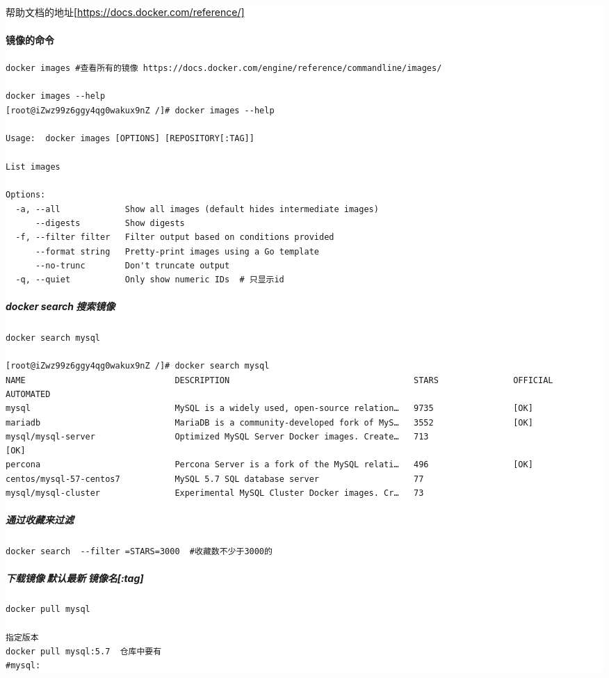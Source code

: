 帮助文档的地址[https://docs.docker.com/reference/]

#### 镜像的命令

```shell
docker images #查看所有的镜像 https://docs.docker.com/engine/reference/commandline/images/

docker images --help
[root@iZwz99z6ggy4qg0wakux9nZ /]# docker images --help

Usage:	docker images [OPTIONS] [REPOSITORY[:TAG]]

List images

Options:
  -a, --all             Show all images (default hides intermediate images)
      --digests         Show digests
  -f, --filter filter   Filter output based on conditions provided
      --format string   Pretty-print images using a Go template
      --no-trunc        Don't truncate output
  -q, --quiet           Only show numeric IDs  # 只显示id

```

#####  docker search 搜索镜像

```shell
docker search mysql

[root@iZwz99z6ggy4qg0wakux9nZ /]# docker search mysql
NAME                              DESCRIPTION                                     STARS               OFFICIAL            AUTOMATED
mysql                             MySQL is a widely used, open-source relation…   9735                [OK]                
mariadb                           MariaDB is a community-developed fork of MyS…   3552                [OK]                
mysql/mysql-server                Optimized MySQL Server Docker images. Create…   713                                     [OK]
percona                           Percona Server is a fork of the MySQL relati…   496                 [OK]                
centos/mysql-57-centos7           MySQL 5.7 SQL database server                   77                                      
mysql/mysql-cluster               Experimental MySQL Cluster Docker images. Cr…   73                  
```

##### 通过收藏来过滤

```shell
docker search  --filter =STARS=3000  #收藏数不少于3000的
```

##### 下载镜像 默认最新             镜像名[:tag]

```shell
docker pull mysql     

指定版本
docker pull mysql:5.7  仓库中要有
#mysql:
```
